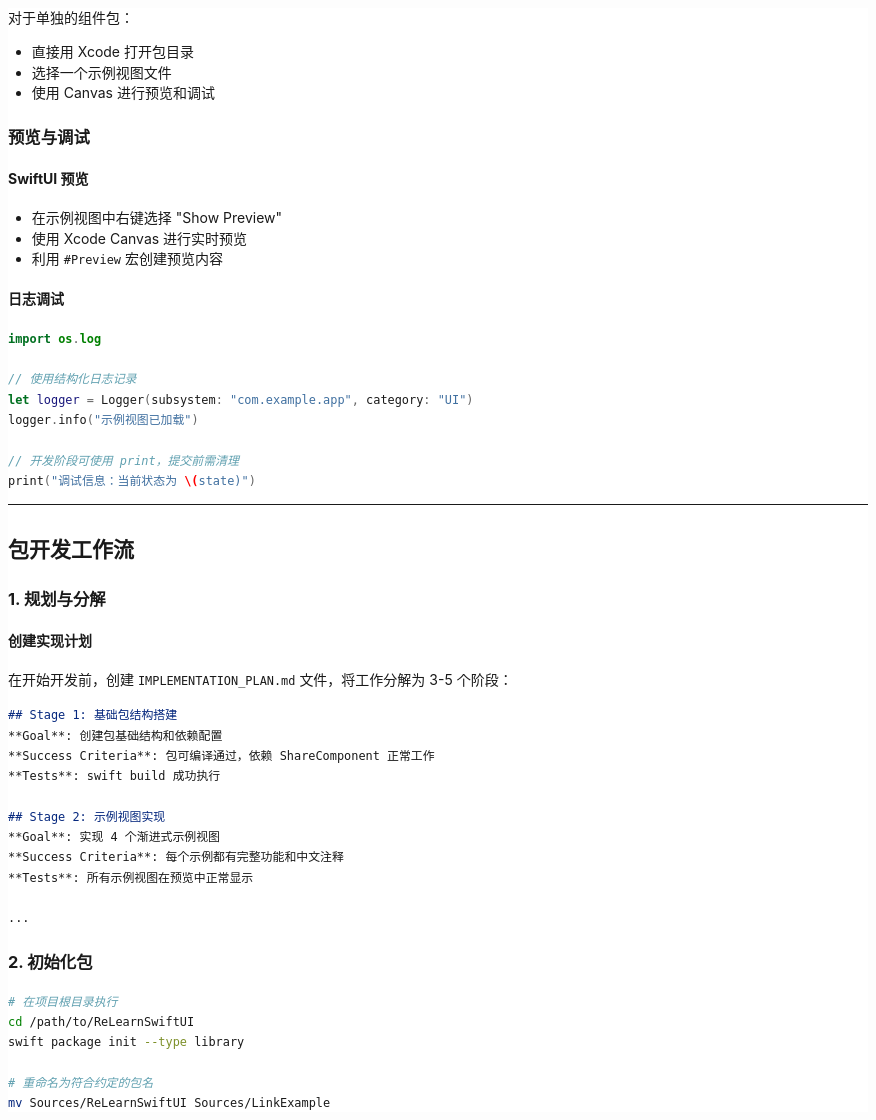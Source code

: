 对于单独的组件包：
- 直接用 Xcode 打开包目录
- 选择一个示例视图文件
- 使用 Canvas 进行预览和调试

### 预览与调试

#### SwiftUI 预览

- 在示例视图中右键选择 "Show Preview"
- 使用 Xcode Canvas 进行实时预览
- 利用 `#Preview` 宏创建预览内容

#### 日志调试

```swift
import os.log

// 使用结构化日志记录
let logger = Logger(subsystem: "com.example.app", category: "UI")
logger.info("示例视图已加载")

// 开发阶段可使用 print，提交前需清理
print("调试信息：当前状态为 \(state)")
```

---

## 包开发工作流

### 1. 规划与分解

#### 创建实现计划

在开始开发前，创建 `IMPLEMENTATION_PLAN.md` 文件，将工作分解为 3-5 个阶段：

```markdown
## Stage 1: 基础包结构搭建
**Goal**: 创建包基础结构和依赖配置
**Success Criteria**: 包可编译通过，依赖 ShareComponent 正常工作
**Tests**: swift build 成功执行

## Stage 2: 示例视图实现
**Goal**: 实现 4 个渐进式示例视图
**Success Criteria**: 每个示例都有完整功能和中文注释
**Tests**: 所有示例视图在预览中正常显示

...
```

### 2. 初始化包

```bash
# 在项目根目录执行
cd /path/to/ReLearnSwiftUI
swift package init --type library

# 重命名为符合约定的包名
mv Sources/ReLearnSwiftUI Sources/LinkExample
```
